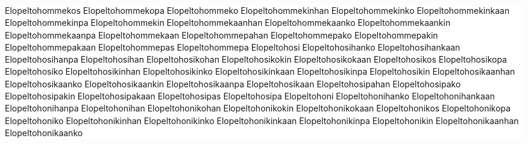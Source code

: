Elopeltohommekos
Elopeltohommekopa
Elopeltohommeko
Elopeltohommekinhan
Elopeltohommekinko
Elopeltohommekinkaan
Elopeltohommekinpa
Elopeltohommekin
Elopeltohommekaanhan
Elopeltohommekaanko
Elopeltohommekaankin
Elopeltohommekaanpa
Elopeltohommekaan
Elopeltohommepahan
Elopeltohommepako
Elopeltohommepakin
Elopeltohommepakaan
Elopeltohommepas
Elopeltohommepa
Elopeltohosi
Elopeltohosihanko
Elopeltohosihankaan
Elopeltohosihanpa
Elopeltohosihan
Elopeltohosikohan
Elopeltohosikokin
Elopeltohosikokaan
Elopeltohosikos
Elopeltohosikopa
Elopeltohosiko
Elopeltohosikinhan
Elopeltohosikinko
Elopeltohosikinkaan
Elopeltohosikinpa
Elopeltohosikin
Elopeltohosikaanhan
Elopeltohosikaanko
Elopeltohosikaankin
Elopeltohosikaanpa
Elopeltohosikaan
Elopeltohosipahan
Elopeltohosipako
Elopeltohosipakin
Elopeltohosipakaan
Elopeltohosipas
Elopeltohosipa
Elopeltohoni
Elopeltohonihanko
Elopeltohonihankaan
Elopeltohonihanpa
Elopeltohonihan
Elopeltohonikohan
Elopeltohonikokin
Elopeltohonikokaan
Elopeltohonikos
Elopeltohonikopa
Elopeltohoniko
Elopeltohonikinhan
Elopeltohonikinko
Elopeltohonikinkaan
Elopeltohonikinpa
Elopeltohonikin
Elopeltohonikaanhan
Elopeltohonikaanko